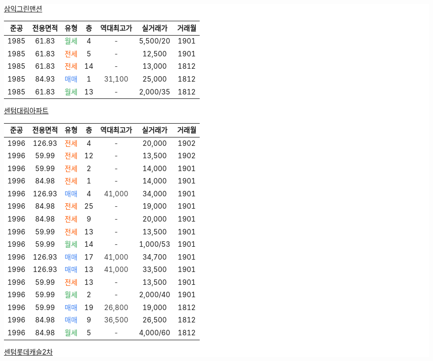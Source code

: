 [삼익그린맨션](https://search.naver.com/search.naver?query=%EB%B6%80%EC%82%B0%EA%B4%91%EC%97%AD%EC%8B%9C+%ED%95%B4%EC%9A%B4%EB%8C%80%EA%B5%AC+%EB%B0%98%EC%97%AC%EB%8F%99+%EC%82%BC%EC%9D%B5%EA%B7%B8%EB%A6%B0%EB%A7%A8%EC%85%98)

|준공|전용면적|유형|층|역대최고가|실거래가|거래월|
|:---:|:---:|:---:|:---:|:---:|:---:|:---:|
|1985|61.83|<span style="color:#34a853">월세</span>|4|<span style="color:#444444">-</span>|5,500/20|1901|
|1985|61.83|<span style="color:#ff5a00">전세</span>|5|<span style="color:#444444">-</span>|12,500|1901|
|1985|61.83|<span style="color:#ff5a00">전세</span>|14|<span style="color:#444444">-</span>|13,000|1812|
|1985|84.93|<span style="color:#4285f3">매매</span>|1|<span style="color:#444444">31,100</span>|25,000|1812|
|1985|61.83|<span style="color:#34a853">월세</span>|13|<span style="color:#444444">-</span>|2,000/35|1812|

[센텀대림아파트](https://search.naver.com/search.naver?query=%EB%B6%80%EC%82%B0%EA%B4%91%EC%97%AD%EC%8B%9C+%ED%95%B4%EC%9A%B4%EB%8C%80%EA%B5%AC+%EB%B0%98%EC%97%AC%EB%8F%99+%EC%84%BC%ED%85%80%EB%8C%80%EB%A6%BC%EC%95%84%ED%8C%8C%ED%8A%B8)

|준공|전용면적|유형|층|역대최고가|실거래가|거래월|
|:---:|:---:|:---:|:---:|:---:|:---:|:---:|
|1996|126.93|<span style="color:#ff5a00">전세</span>|4|<span style="color:#444444">-</span>|20,000|1902|
|1996|59.99|<span style="color:#ff5a00">전세</span>|12|<span style="color:#444444">-</span>|13,500|1902|
|1996|59.99|<span style="color:#ff5a00">전세</span>|2|<span style="color:#444444">-</span>|14,000|1901|
|1996|84.98|<span style="color:#ff5a00">전세</span>|1|<span style="color:#444444">-</span>|14,000|1901|
|1996|126.93|<span style="color:#4285f3">매매</span>|4|<span style="color:#444444">41,000</span>|34,000|1901|
|1996|84.98|<span style="color:#ff5a00">전세</span>|25|<span style="color:#444444">-</span>|19,000|1901|
|1996|84.98|<span style="color:#ff5a00">전세</span>|9|<span style="color:#444444">-</span>|20,000|1901|
|1996|59.99|<span style="color:#ff5a00">전세</span>|13|<span style="color:#444444">-</span>|13,500|1901|
|1996|59.99|<span style="color:#34a853">월세</span>|14|<span style="color:#444444">-</span>|1,000/53|1901|
|1996|126.93|<span style="color:#4285f3">매매</span>|17|<span style="color:#444444">41,000</span>|34,700|1901|
|1996|126.93|<span style="color:#4285f3">매매</span>|13|<span style="color:#444444">41,000</span>|33,500|1901|
|1996|59.99|<span style="color:#ff5a00">전세</span>|13|<span style="color:#444444">-</span>|13,500|1901|
|1996|59.99|<span style="color:#34a853">월세</span>|2|<span style="color:#444444">-</span>|2,000/40|1901|
|1996|59.99|<span style="color:#4285f3">매매</span>|19|<span style="color:#444444">26,800</span>|19,000|1812|
|1996|84.98|<span style="color:#4285f3">매매</span>|9|<span style="color:#444444">36,500</span>|26,500|1812|
|1996|84.98|<span style="color:#34a853">월세</span>|5|<span style="color:#444444">-</span>|4,000/60|1812|

[센텀롯데캐슬2차](https://search.naver.com/search.naver?query=%EB%B6%80%EC%82%B0%EA%B4%91%EC%97%AD%EC%8B%9C+%ED%95%B4%EC%9A%B4%EB%8C%80%EA%B5%AC+%EB%B0%98%EC%97%AC%EB%8F%99+%EC%84%BC%ED%85%80%EB%A1%AF%EB%8D%B0%EC%BA%90%EC%8A%AC2%EC%B0%A8)
